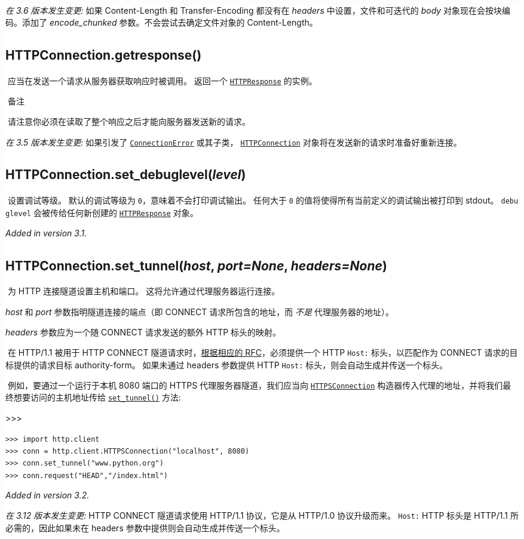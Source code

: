 *在 3.6 版本发生变更:* 如果 Content-Length 和 Transfer-Encoding 都没有在 *headers* 中设置，文件和可迭代的 *body* 对象现在会按块编码。添加了 *encode_chunked* 参数。不会尝试去确定文件对象的 Content-Length。

## HTTPConnection.**getresponse**()

​	应当在发送一个请求从服务器获取响应时被调用。 返回一个 [`HTTPResponse`](https://docs.python.org/zh-cn/3.13/library/http.client.html#http.client.HTTPResponse) 的实例。

​	备注

 

​	请注意你必须在读取了整个响应之后才能向服务器发送新的请求。

*在 3.5 版本发生变更:* 如果引发了 [`ConnectionError`](https://docs.python.org/zh-cn/3.13/library/exceptions.html#ConnectionError) 或其子类， [`HTTPConnection`](https://docs.python.org/zh-cn/3.13/library/http.client.html#http.client.HTTPConnection) 对象将在发送新的请求时准备好重新连接。

## HTTPConnection.**set_debuglevel**(*level*)

​	设置调试等级。 默认的调试等级为 `0`，意味着不会打印调试输出。 任何大于 `0` 的值将使得所有当前定义的调试输出被打印到 stdout。 `debuglevel` 会被传给任何新创建的 [`HTTPResponse`](https://docs.python.org/zh-cn/3.13/library/http.client.html#http.client.HTTPResponse) 对象。

*Added in version 3.1.*

## HTTPConnection.**set_tunnel**(*host*, *port=None*, *headers=None*)

​	为 HTTP 连接隧道设置主机和端口。 这将允许通过代理服务器运行连接。

*host* 和 *port* 参数指明隧道连接的端点（即 CONNECT 请求所包含的地址，而 *不是* 代理服务器的地址）。

*headers* 参数应为一个随 CONNECT 请求发送的额外 HTTP 标头的映射。

​	在 HTTP/1.1 被用于 HTTP CONNECT 隧道请求时，[根据相应的 RFC](https://datatracker.ietf.org/doc/html/rfc7231#section-4.3.6)，必须提供一个 HTTP `Host:` 标头，以匹配作为 CONNECT 请求的目标提供的请求目标 authority-form。 如果未通过 headers 参数提供 HTTP `Host:` 标头，则会自动生成并传送一个标头。

​	例如，要通过一个运行于本机 8080 端口的 HTTPS 代理服务器隧道，我们应当向 [`HTTPSConnection`](https://docs.python.org/zh-cn/3.13/library/http.client.html#http.client.HTTPSConnection) 构造器传入代理的地址，并将我们最终想要访问的主机地址传给 [`set_tunnel()`](https://docs.python.org/zh-cn/3.13/library/http.client.html#http.client.HTTPConnection.set_tunnel) 方法:

\>>>

```
>>> import http.client
>>> conn = http.client.HTTPSConnection("localhost", 8080)
>>> conn.set_tunnel("www.python.org")
>>> conn.request("HEAD","/index.html")
```

*Added in version 3.2.*

*在 3.12 版本发生变更:* HTTP CONNECT 隧道请求使用 HTTP/1.1 协议，它是从 HTTP/1.0 协议升级而来。 `Host:` HTTP 标头是 HTTP/1.1 所必需的，因此如果未在 headers 参数中提供则会自动生成并传送一个标头。
